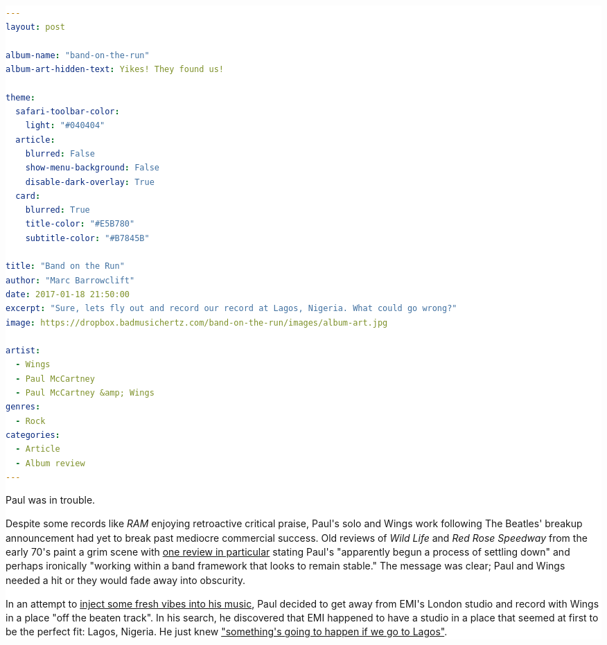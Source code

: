 ```yaml
---
layout: post

album-name: "band-on-the-run"
album-art-hidden-text: Yikes! They found us!

theme:
  safari-toolbar-color:
    light: "#040404"
  article:
    blurred: False
    show-menu-background: False
    disable-dark-overlay: True
  card:
    blurred: True
    title-color: "#E5B780"
    subtitle-color: "#B7845B"

title: "Band on the Run"
author: "Marc Barrowclift"
date: 2017-01-18 21:50:00
excerpt: "Sure, lets fly out and record our record at Lagos, Nigeria. What could go wrong?"
image: https://dropbox.badmusichertz.com/band-on-the-run/images/album-art.jpg

artist:
  - Wings
  - Paul McCartney
  - Paul McCartney &amp; Wings
genres:
  - Rock
categories:
  - Article
  - Album review
---
```


Paul was in trouble.

Despite some records like *RAM* enjoying retroactive critical praise, Paul's solo and Wings work following The Beatles' breakup announcement had yet to break past mediocre commercial success. Old reviews of *Wild Life* and *Red Rose Speedway* from the early 70's paint a grim scene with [one review in particular](http://www.rollingstone.com/music/albumreviews/red-rose-speedway-19730705) stating Paul's "apparently begun a process of settling down" and perhaps ironically "working within a band framework that looks to remain stable." The message was clear; Paul and Wings needed a hit or they would fade away into obscurity.

In an attempt to [inject some fresh vibes into his music](https://youtu.be/IfQaqJn7dC8?t=10m), Paul decided to get away from EMI's London studio and record with Wings in a place "off the beaten track". In his search, he discovered that EMI happened to have a studio in a place that seemed at first to be the perfect fit: Lagos, Nigeria. He just knew ["something's going to happen if we go to Lagos"](https://youtu.be/IfQaqJn7dC8?t=10m).

